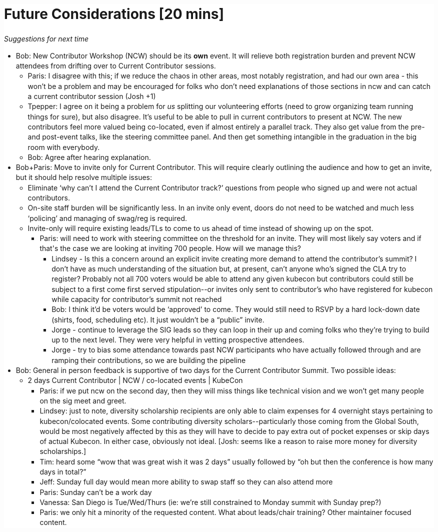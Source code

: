 # Future Considerations [20 mins]

_Suggestions for next time_

*   Bob: New Contributor Workshop (NCW) should be its **own** event. It will relieve both registration burden and prevent NCW attendees from drifting over to Current Contributor sessions. 
    *   Paris: I disagree with this; if we reduce the chaos in other areas, most notably registration, and had our own area - this won’t be a problem and may be encouraged for folks who don’t need explanations of those sections in ncw and can catch a current contributor session (Josh +1)
    *   Tpepper: I agree on it being a problem for _us_ splitting our volunteering efforts (need to grow organizing team running things for sure), but also disagree.  It’s useful to be able to pull in current contributors to present at NCW.  The new contributors feel more valued being co-located, even if almost entirely a parallel track.  They also get value from the pre- and post-event talks, like the steering committee panel.  And then get something intangible in the graduation in the big room with everybody.
    *   Bob: Agree after hearing explanation. 
*   Bob+Paris: Move to invite only for Current Contributor. This will require clearly outlining the audience and how to get an invite, but it should help resolve multiple issues:
    *   Eliminate ‘why can’t I attend the Current Contributor track?’ questions from people who signed up and were not actual contributors.
    *   On-site staff burden will be significantly less. In an invite only event, doors do not need to be watched and much less ‘policing’ and managing of swag/reg is required.
    *   Invite-only will require existing leads/TLs to come to us ahead of time instead of showing up on the spot. 
        *   Paris: will need to work with steering committee on the threshold for an invite. They will most likely say voters and if that's the case we are looking at inviting 700 people. How will we manage this?
            *    Lindsey - Is this a concern around an explicit invite creating more demand to attend the contributor’s summit? I don’t have as much understanding of the situation but, at present, can’t anyone who’s signed the CLA try to register? Probably not all 700 voters would be able to attend any given kubecon but contributors could still be subject to a first come first served stipulation--or invites only sent to contributor’s who have registered for kubecon while capacity for contributor’s summit not reached
            *   Bob: I think it’d be voters would be ‘approved’ to come. They would still need to RSVP by a hard lock-down date (shirts, food, scheduling etc). It just wouldn’t be a “public” invite.
            *   Jorge - continue to leverage the SIG leads so they can loop in their up and coming folks who they’re trying to build up to the next level.  They were very helpful in vetting prospective attendees.
            *   Jorge - try to bias some attendance towards past NCW participants who have actually followed through and are ramping their contributions, so we are building the pipeline
*   Bob: General in person feedback is supportive of two days for the Current Contributor Summit. Two possible ideas:
    *   2 days Current Contributor | NCW / co-located events | KubeCon
        *   Paris: if we put ncw on the second day, then they will miss things like technical vision and we won’t get many people on the sig meet and greet.
        *   Lindsey:  just to note, diversity scholarship recipients are only able to claim expenses for 4 overnight stays pertaining to kubecon/colocated events. Some contributing diversity scholars--particularly those coming from the Global South, would be most negatively affected by this as they will have to decide to pay extra out of pocket expenses or skip days of actual Kubecon. In either case, obviously not ideal.  [Josh: seems like a reason to raise more money for diversity scholarships.]
        *   Tim: heard some “wow that was great wish it was 2 days” usually followed by “oh but then the conference is how many days in total?”
        *   Jeff: Sunday full day would mean more ability to swap staff so they can also attend more
        *   Paris: Sunday can’t be a work day
        *   Vanessa: San Diego is Tue/Wed/Thurs (ie: we’re still constrained to Monday summit with Sunday prep?)
        *   Paris: we only hit a minority of the requested content.  What about leads/chair training?  Other maintainer focused content.